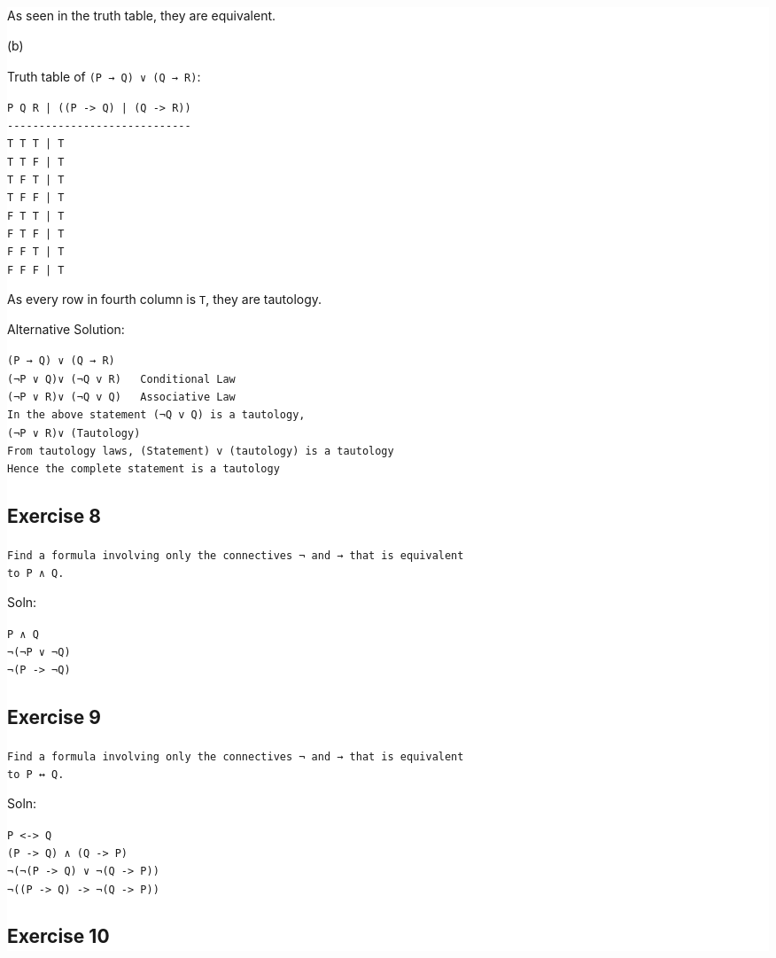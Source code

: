 As seen in the truth table, they are equivalent.

(b)

Truth table of `(P → Q) ∨ (Q → R)`:

    P Q R | ((P -> Q) | (Q -> R))
    -----------------------------
    T T T | T
    T T F | T
    T F T | T
    T F F | T
    F T T | T
    F T F | T
    F F T | T
    F F F | T

As every row in fourth column is `T`, they are tautology.

Alternative Solution:

    (P → Q) ∨ (Q → R)
    (¬P ∨ Q)∨ (¬Q v R)   Conditional Law
    (¬P ∨ R)∨ (¬Q v Q)   Associative Law
    In the above statement (¬Q v Q) is a tautology,
    (¬P ∨ R)∨ (Tautology)
    From tautology laws, (Statement) v (tautology) is a tautology
    Hence the complete statement is a tautology

Exercise 8
-----------

    Find a formula involving only the connectives ¬ and → that is equivalent
    to P ∧ Q.

Soln:

    P ∧ Q
    ¬(¬P ∨ ¬Q)
    ¬(P -> ¬Q)

Exercise 9
-----------

    Find a formula involving only the connectives ¬ and → that is equivalent
    to P ↔ Q.

Soln:

    P <-> Q
    (P -> Q) ∧ (Q -> P)
    ¬(¬(P -> Q) ∨ ¬(Q -> P))
    ¬((P -> Q) -> ¬(Q -> P))

Exercise 10
------------
